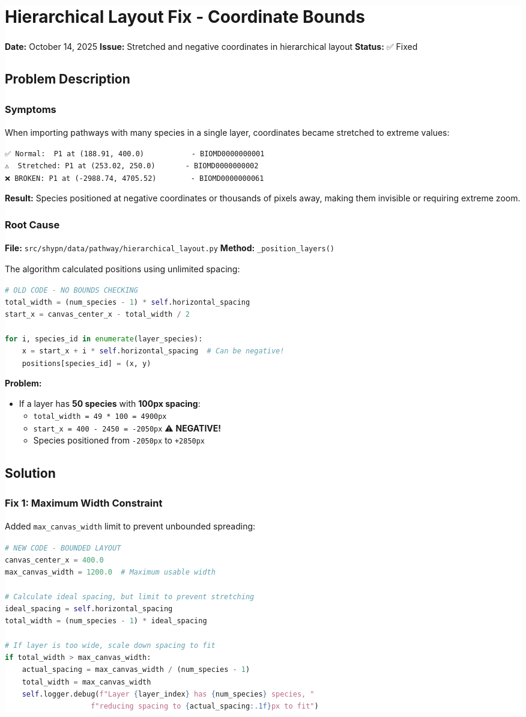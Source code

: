 # Hierarchical Layout Fix - Coordinate Bounds

**Date:** October 14, 2025
**Issue:** Stretched and negative coordinates in hierarchical layout
**Status:** ✅ Fixed

## Problem Description

### Symptoms
When importing pathways with many species in a single layer, coordinates became stretched to extreme values:

```
✅ Normal:  P1 at (188.91, 400.0)           - BIOMD0000000001
⚠️  Stretched: P1 at (253.02, 250.0)       - BIOMD0000000002  
❌ BROKEN: P1 at (-2988.74, 4705.52)        - BIOMD0000000061
```

**Result:** Species positioned at negative coordinates or thousands of pixels away, making them invisible or requiring extreme zoom.

### Root Cause

**File:** `src/shypn/data/pathway/hierarchical_layout.py`
**Method:** `_position_layers()`

The algorithm calculated positions using unlimited spacing:

```python
# OLD CODE - NO BOUNDS CHECKING
total_width = (num_species - 1) * self.horizontal_spacing
start_x = canvas_center_x - total_width / 2

for i, species_id in enumerate(layer_species):
    x = start_x + i * self.horizontal_spacing  # Can be negative!
    positions[species_id] = (x, y)
```

**Problem:**
- If a layer has **50 species** with **100px spacing**:
  - `total_width = 49 * 100 = 4900px`
  - `start_x = 400 - 2450 = -2050px` ⚠️ **NEGATIVE!**
  - Species positioned from `-2050px` to `+2850px`

## Solution

### Fix 1: Maximum Width Constraint

Added `max_canvas_width` limit to prevent unbounded spreading:

```python
# NEW CODE - BOUNDED LAYOUT
canvas_center_x = 400.0
max_canvas_width = 1200.0  # Maximum usable width

# Calculate ideal spacing, but limit to prevent stretching
ideal_spacing = self.horizontal_spacing
total_width = (num_species - 1) * ideal_spacing

# If layer is too wide, scale down spacing to fit
if total_width > max_canvas_width:
    actual_spacing = max_canvas_width / (num_species - 1)
    total_width = max_canvas_width
    self.logger.debug(f"Layer {layer_index} has {num_species} species, "
                    f"reducing spacing to {actual_spacing:.1f}px to fit")
```